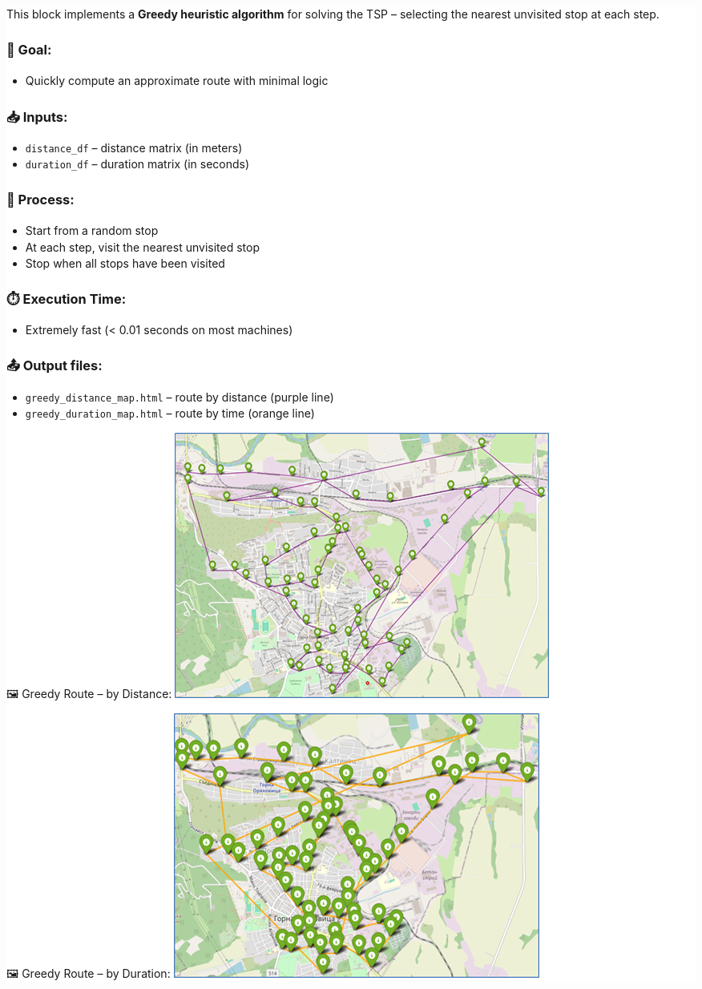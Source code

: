 This block implements a **Greedy heuristic algorithm** for solving the TSP – selecting the nearest unvisited stop at each step.

### 🎯 Goal:
- Quickly compute an approximate route with minimal logic

### 📥 Inputs:
- `distance_df` – distance matrix (in meters)
- `duration_df` – duration matrix (in seconds)

### 🔄 Process:
- Start from a random stop
- At each step, visit the nearest unvisited stop
- Stop when all stops have been visited

### ⏱️ Execution Time:
- Extremely fast (< 0.01 seconds on most machines)

### 📤 Output files:
- `greedy_distance_map.html` – route by distance (purple line)
- `greedy_duration_map.html` – route by time (orange line)

🖼️ Greedy Route – by Distance:
![Greedy Distance](greedy_distance_map.png)

🖼️ Greedy Route – by Duration:
![Greedy Duration](greedy_duration_map.png)  
